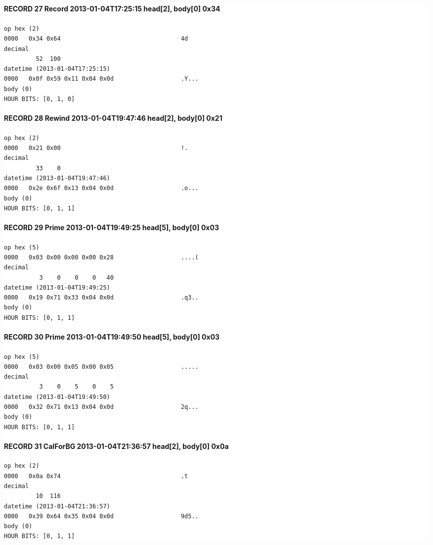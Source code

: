 #### RECORD 27 Record 2013-01-04T17:25:15 head[2], body[0] 0x34
    op hex (2)
    0000   0x34 0x64                                  4d
    decimal
             52  100
    datetime (2013-01-04T17:25:15)
    0000   0x0f 0x59 0x11 0x04 0x0d                   .Y...
    body (0)
    HOUR BITS: [0, 1, 0]

#### RECORD 28 Rewind 2013-01-04T19:47:46 head[2], body[0] 0x21
    op hex (2)
    0000   0x21 0x00                                  !.
    decimal
             33    0
    datetime (2013-01-04T19:47:46)
    0000   0x2e 0x6f 0x13 0x04 0x0d                   .o...
    body (0)
    HOUR BITS: [0, 1, 1]

#### RECORD 29 Prime 2013-01-04T19:49:25 head[5], body[0] 0x03
    op hex (5)
    0000   0x03 0x00 0x00 0x00 0x28                   ....(
    decimal
              3    0    0    0   40
    datetime (2013-01-04T19:49:25)
    0000   0x19 0x71 0x33 0x04 0x0d                   .q3..
    body (0)
    HOUR BITS: [0, 1, 1]

#### RECORD 30 Prime 2013-01-04T19:49:50 head[5], body[0] 0x03
    op hex (5)
    0000   0x03 0x00 0x05 0x00 0x05                   .....
    decimal
              3    0    5    0    5
    datetime (2013-01-04T19:49:50)
    0000   0x32 0x71 0x13 0x04 0x0d                   2q...
    body (0)
    HOUR BITS: [0, 1, 1]

#### RECORD 31 CalForBG 2013-01-04T21:36:57 head[2], body[0] 0x0a
    op hex (2)
    0000   0x0a 0x74                                  .t
    decimal
             10  116
    datetime (2013-01-04T21:36:57)
    0000   0x39 0x64 0x35 0x04 0x0d                   9d5..
    body (0)
    HOUR BITS: [0, 1, 1]
